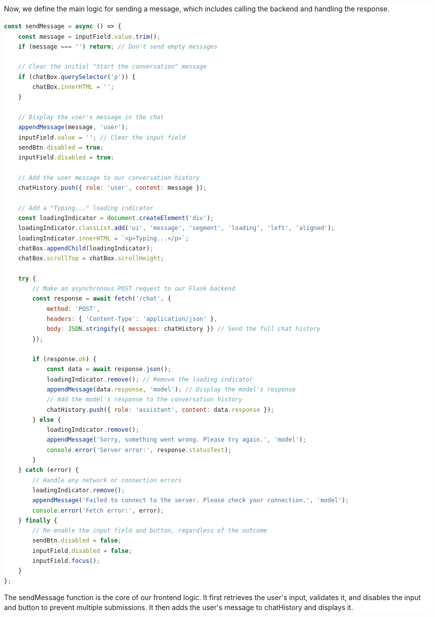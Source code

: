 Now, we define the main logic for sending a message, which includes calling the backend and handling the response.

```JavaScript
const sendMessage = async () => {
    const message = inputField.value.trim();
    if (message === '') return; // Don't send empty messages

    // Clear the initial "Start the conversation" message
    if (chatBox.querySelector('p')) {
        chatBox.innerHTML = '';
    }

    // Display the user's message in the chat
    appendMessage(message, 'user');
    inputField.value = ''; // Clear the input field
    sendBtn.disabled = true;
    inputField.disabled = true;

    // Add the user message to our conversation history
    chatHistory.push({ role: 'user', content: message });

    // Add a "Typing..." loading indicator
    const loadingIndicator = document.createElement('div');
    loadingIndicator.classList.add('ui', 'message', 'segment', 'loading', 'left', 'aligned');
    loadingIndicator.innerHTML = `<p>Typing...</p>`;
    chatBox.appendChild(loadingIndicator);
    chatBox.scrollTop = chatBox.scrollHeight;

    try {
        // Make an asynchronous POST request to our Flask backend
        const response = await fetch('/chat', {
            method: 'POST',
            headers: { 'Content-Type': 'application/json' },
            body: JSON.stringify({ messages: chatHistory }) // Send the full chat history
        });

        if (response.ok) {
            const data = await response.json();
            loadingIndicator.remove(); // Remove the loading indicator
            appendMessage(data.response, 'model'); // Display the model's response
            // Add the model's response to the conversation history
            chatHistory.push({ role: 'assistant', content: data.response });
        } else {
            loadingIndicator.remove();
            appendMessage('Sorry, something went wrong. Please try again.', 'model');
            console.error('Server error:', response.statusText);
        }
    } catch (error) {
        // Handle any network or connection errors
        loadingIndicator.remove();
        appendMessage('Failed to connect to the server. Please check your connection.', 'model');
        console.error('Fetch error:', error);
    } finally {
        // Re-enable the input field and button, regardless of the outcome
        sendBtn.disabled = false;
        inputField.disabled = false;
        inputField.focus();
    }
};
```
The sendMessage function is the core of our frontend logic. It first retrieves the user's input, validates it, and disables the input and button to prevent multiple submissions. It then adds the user's message to chatHistory and displays it. 
